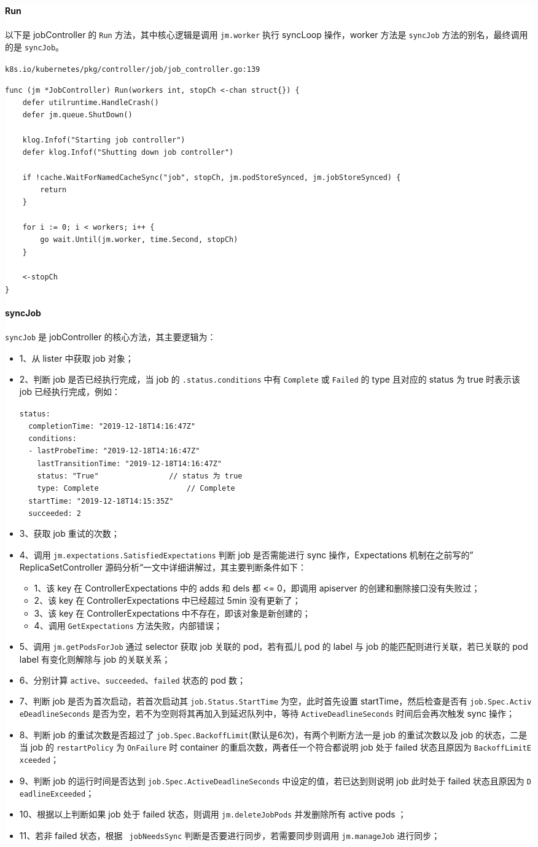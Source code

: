 

#### Run

以下是 jobController 的 `Run` 方法，其中核心逻辑是调用 `jm.worker` 执行 syncLoop 操作，worker 方法是 `syncJob` 方法的别名，最终调用的是 `syncJob`。

`k8s.io/kubernetes/pkg/controller/job/job_controller.go:139`

```
func (jm *JobController) Run(workers int, stopCh <-chan struct{}) {
    defer utilruntime.HandleCrash()
    defer jm.queue.ShutDown()

    klog.Infof("Starting job controller")
    defer klog.Infof("Shutting down job controller")

    if !cache.WaitForNamedCacheSync("job", stopCh, jm.podStoreSynced, jm.jobStoreSynced) {
        return
    }

    for i := 0; i < workers; i++ {
        go wait.Until(jm.worker, time.Second, stopCh)
    }

    <-stopCh
}
```



#### syncJob

`syncJob` 是 jobController 的核心方法，其主要逻辑为：
- 1、从 lister 中获取 job 对象；
- 2、判断 job 是否已经执行完成，当 job 的 `.status.conditions` 中有 `Complete` 或 `Failed` 的 type 且对应的 status 为 true 时表示该 job 已经执行完成，例如：

  ```
  status:
    completionTime: "2019-12-18T14:16:47Z"
    conditions:
    - lastProbeTime: "2019-12-18T14:16:47Z"
      lastTransitionTime: "2019-12-18T14:16:47Z"
      status: "True"				// status 为 true
      type: Complete          			// Complete
    startTime: "2019-12-18T14:15:35Z"
    succeeded: 2
  ```
- 3、获取 job 重试的次数；
- 4、调用 `jm.expectations.SatisfiedExpectations` 判断 job 是否需能进行 sync 操作，Expectations 机制在之前写的” ReplicaSetController 源码分析“一文中详细讲解过，其主要判断条件如下：
    - 1、该 key 在 ControllerExpectations 中的 adds 和 dels 都 <= 0，即调用 apiserver 的创建和删除接口没有失败过；
    - 2、该 key 在 ControllerExpectations 中已经超过 5min 没有更新了；
    - 3、该 key 在 ControllerExpectations 中不存在，即该对象是新创建的；
    - 4、调用 `GetExpectations` 方法失败，内部错误；
- 5、调用 `jm.getPodsForJob` 通过 selector 获取 job 关联的 pod，若有孤儿 pod 的 label 与 job 的能匹配则进行关联，若已关联的 pod label 有变化则解除与 job 的关联关系；
- 6、分别计算 `active`、`succeeded`、`failed` 状态的 pod 数；
- 7、判断 job 是否为首次启动，若首次启动其 `job.Status.StartTime` 为空，此时首先设置 startTime，然后检查是否有 `job.Spec.ActiveDeadlineSeconds` 是否为空，若不为空则将其再加入到延迟队列中，等待 `ActiveDeadlineSeconds` 时间后会再次触发 sync 操作；
- 8、判断 job 的重试次数是否超过了 `job.Spec.BackoffLimit`(默认是6次)，有两个判断方法一是 job 的重试次数以及 job 的状态，二是当 job 的 `restartPolicy` 为 `OnFailure` 时 container 的重启次数，两者任一个符合都说明 job 处于 failed 状态且原因为 `BackoffLimitExceeded`；
- 9、判断 job 的运行时间是否达到 `job.Spec.ActiveDeadlineSeconds` 中设定的值，若已达到则说明 job 此时处于 failed 状态且原因为 `DeadlineExceeded`；
- 10、根据以上判断如果 job 处于 failed 状态，则调用 `jm.deleteJobPods` 并发删除所有 active pods ；
- 11、若非 failed 状态，根据 ` jobNeedsSync` 判断是否要进行同步，若需要同步则调用 `jm.manageJob` 进行同步；